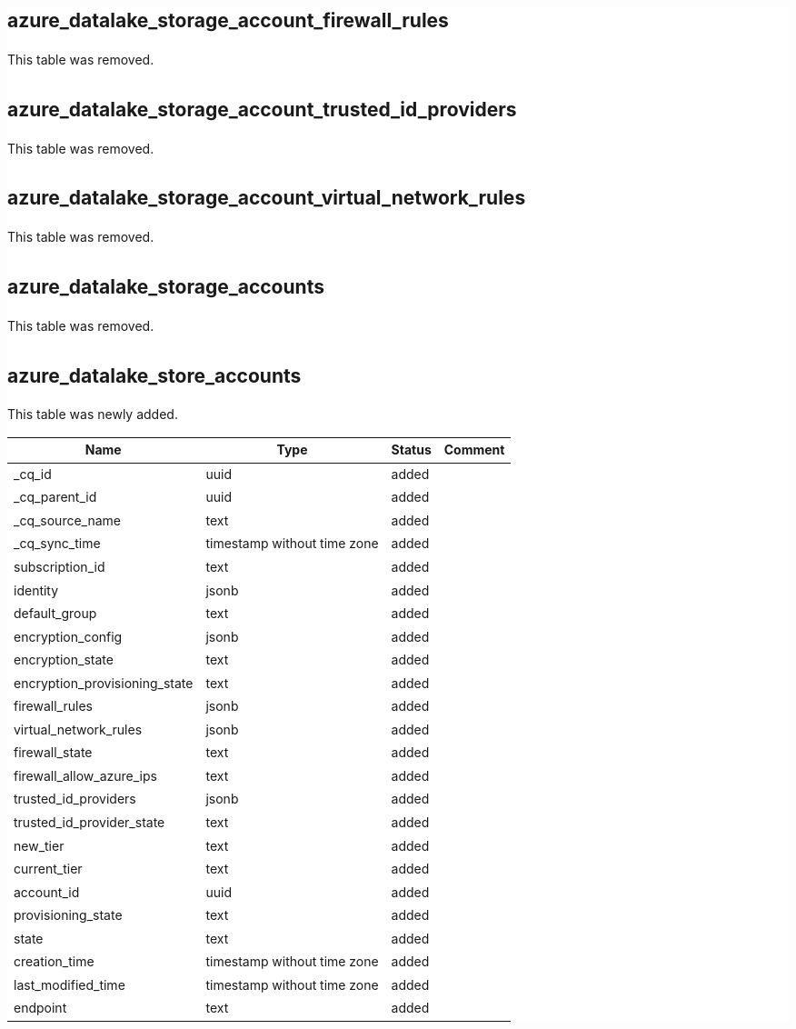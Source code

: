 ## azure_datalake_storage_account_firewall_rules
This table was removed.


## azure_datalake_storage_account_trusted_id_providers
This table was removed.


## azure_datalake_storage_account_virtual_network_rules
This table was removed.


## azure_datalake_storage_accounts
This table was removed.


## azure_datalake_store_accounts
This table was newly added.

| Name          | Type          | Status | Comment
| ------------- | ------------- | --------------- | ---------------
|_cq_id|uuid|added|
|_cq_parent_id|uuid|added|
|_cq_source_name|text|added|
|_cq_sync_time|timestamp without time zone|added|
|subscription_id|text|added|
|identity|jsonb|added|
|default_group|text|added|
|encryption_config|jsonb|added|
|encryption_state|text|added|
|encryption_provisioning_state|text|added|
|firewall_rules|jsonb|added|
|virtual_network_rules|jsonb|added|
|firewall_state|text|added|
|firewall_allow_azure_ips|text|added|
|trusted_id_providers|jsonb|added|
|trusted_id_provider_state|text|added|
|new_tier|text|added|
|current_tier|text|added|
|account_id|uuid|added|
|provisioning_state|text|added|
|state|text|added|
|creation_time|timestamp without time zone|added|
|last_modified_time|timestamp without time zone|added|
|endpoint|text|added|